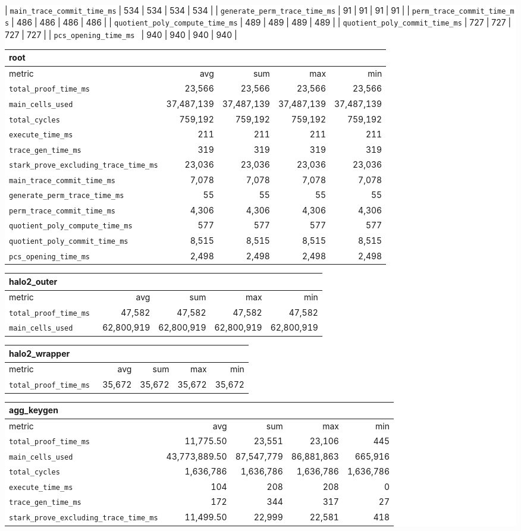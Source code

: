 | `main_trace_commit_time_ms` |  534 |  534 |  534 |  534 |
| `generate_perm_trace_time_ms` |  91 |  91 |  91 |  91 |
| `perm_trace_commit_time_ms` |  486 |  486 |  486 |  486 |
| `quotient_poly_compute_time_ms` |  489 |  489 |  489 |  489 |
| `quotient_poly_commit_time_ms` |  727 |  727 |  727 |  727 |
| `pcs_opening_time_ms ` |  940 |  940 |  940 |  940 |

| root |||||
|:---|---:|---:|---:|---:|
|metric|avg|sum|max|min|
| `total_proof_time_ms ` |  23,566 |  23,566 |  23,566 |  23,566 |
| `main_cells_used     ` |  37,487,139 |  37,487,139 |  37,487,139 |  37,487,139 |
| `total_cycles        ` |  759,192 |  759,192 |  759,192 |  759,192 |
| `execute_time_ms     ` |  211 |  211 |  211 |  211 |
| `trace_gen_time_ms   ` |  319 |  319 |  319 |  319 |
| `stark_prove_excluding_trace_time_ms` |  23,036 |  23,036 |  23,036 |  23,036 |
| `main_trace_commit_time_ms` |  7,078 |  7,078 |  7,078 |  7,078 |
| `generate_perm_trace_time_ms` |  55 |  55 |  55 |  55 |
| `perm_trace_commit_time_ms` |  4,306 |  4,306 |  4,306 |  4,306 |
| `quotient_poly_compute_time_ms` |  577 |  577 |  577 |  577 |
| `quotient_poly_commit_time_ms` |  8,515 |  8,515 |  8,515 |  8,515 |
| `pcs_opening_time_ms ` |  2,498 |  2,498 |  2,498 |  2,498 |

| halo2_outer |||||
|:---|---:|---:|---:|---:|
|metric|avg|sum|max|min|
| `total_proof_time_ms ` |  47,582 |  47,582 |  47,582 |  47,582 |
| `main_cells_used     ` |  62,800,919 |  62,800,919 |  62,800,919 |  62,800,919 |

| halo2_wrapper |||||
|:---|---:|---:|---:|---:|
|metric|avg|sum|max|min|
| `total_proof_time_ms ` |  35,672 |  35,672 |  35,672 |  35,672 |

| agg_keygen |||||
|:---|---:|---:|---:|---:|
|metric|avg|sum|max|min|
| `total_proof_time_ms ` |  11,775.50 |  23,551 |  23,106 |  445 |
| `main_cells_used     ` |  43,773,889.50 |  87,547,779 |  86,881,863 |  665,916 |
| `total_cycles        ` |  1,636,786 |  1,636,786 |  1,636,786 |  1,636,786 |
| `execute_time_ms     ` |  104 |  208 |  208 |  0 |
| `trace_gen_time_ms   ` |  172 |  344 |  317 |  27 |
| `stark_prove_excluding_trace_time_ms` |  11,499.50 |  22,999 |  22,581 |  418 |